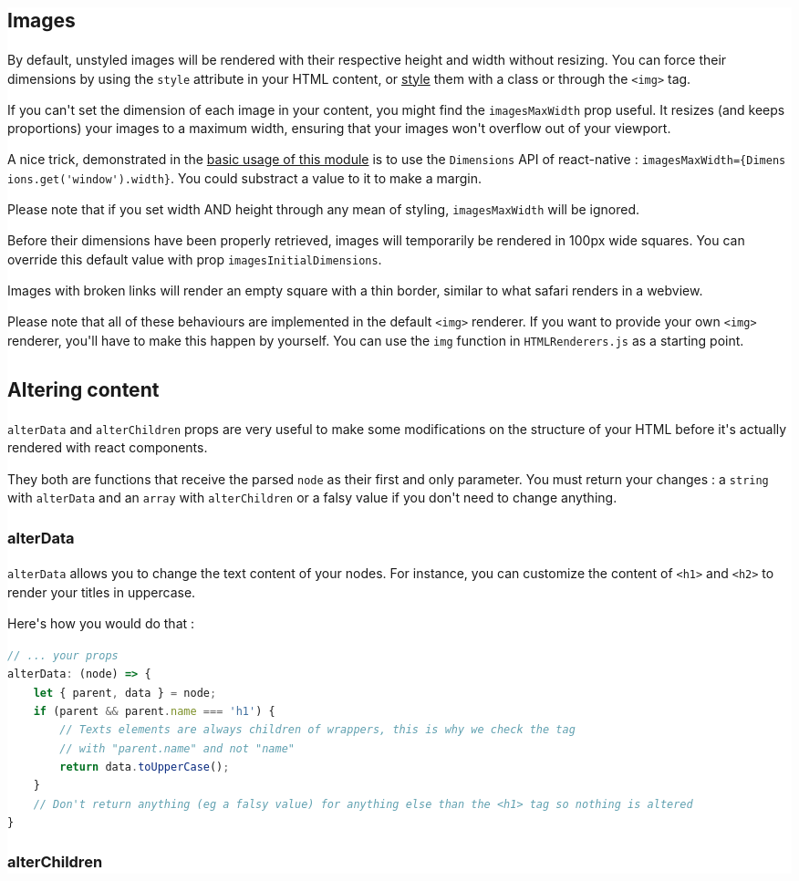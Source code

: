 ## Images

By default, unstyled images will be rendered with their respective height and width without resizing. You can force their dimensions by using the `style` attribute in your HTML content, or [style](#styling) them with a class or through the `<img>` tag.

If you can't set the dimension of each image in your content, you might find the `imagesMaxWidth` prop useful. It resizes (and keeps proportions) your images to a maximum width, ensuring that your images won't overflow out of your viewport.

A nice trick, demonstrated in the [basic usage of this module](#basic-usage) is to use the `Dimensions` API of react-native : `imagesMaxWidth={Dimensions.get('window').width}`. You could substract a value to it to make a margin.

Please note that if you set width AND height through any mean of styling, `imagesMaxWidth` will be ignored.

Before their dimensions have been properly retrieved, images will temporarily be rendered in 100px wide squares. You can override this default value with prop `imagesInitialDimensions`.

Images with broken links will render an empty square with a thin border, similar to what safari renders in a webview.

Please note that all of these behaviours are implemented in the default `<img>` renderer. If you want to provide your own `<img>` renderer, you'll have to make this happen by yourself. You can use the `img` function in `HTMLRenderers.js` as a starting point.

## Altering content

`alterData` and `alterChildren` props are very useful to make some modifications on the structure of your HTML before it's actually rendered with react components.

They both are functions that receive the parsed `node` as their first and only parameter. You must return your changes : a `string` with `alterData` and an `array` with `alterChildren` or a falsy value if you don't need to change anything.

### alterData

`alterData` allows you to change the text content of your nodes. For instance, you can customize the content of `<h1>` and `<h2>` to render your titles in uppercase.

Here's how you would do that :

```javascript
// ... your props
alterData: (node) => {
    let { parent, data } = node;
    if (parent && parent.name === 'h1') {
        // Texts elements are always children of wrappers, this is why we check the tag
        // with "parent.name" and not "name"
        return data.toUpperCase();
    }
    // Don't return anything (eg a falsy value) for anything else than the <h1> tag so nothing is altered
}
```

### alterChildren
